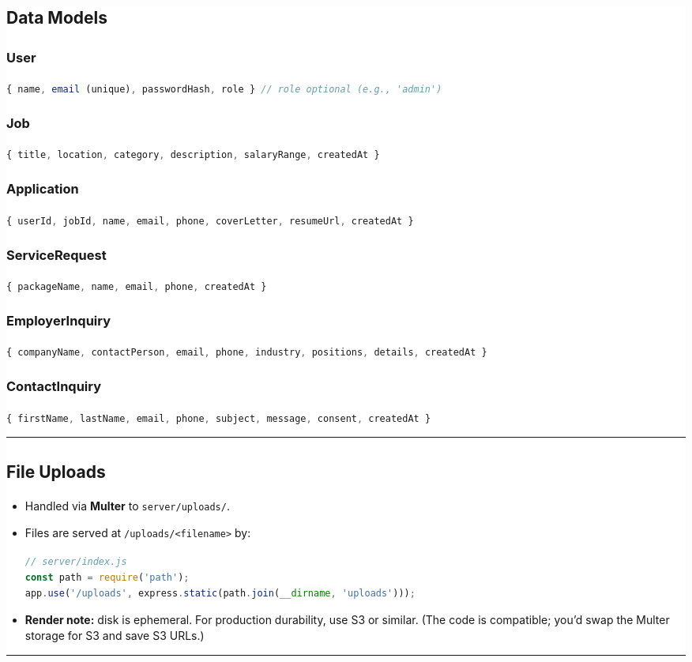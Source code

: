 
## Data Models

### User

```js
{ name, email (unique), passwordHash, role } // role optional (e.g., 'admin')
```

### Job

```js
{ title, location, category, description, salaryRange, createdAt }
```

### Application

```js
{ userId, jobId, name, email, phone, coverLetter, resumeUrl, createdAt }
```

### ServiceRequest

```js
{ packageName, name, email, phone, createdAt }
```

### EmployerInquiry

```js
{ companyName, contactPerson, email, phone, industry, positions, details, createdAt }
```

### ContactInquiry

```js
{ firstName, lastName, email, phone, subject, message, consent, createdAt }
```

---

## File Uploads

* Handled via **Multer** to `server/uploads/`.
* Files are served at `/uploads/<filename>` by:

  ```js
  // server/index.js
  const path = require('path');
  app.use('/uploads', express.static(path.join(__dirname, 'uploads')));
  ```
* **Render note:** disk is ephemeral. For production durability, use S3 or similar. (The code is compatible; you’d swap the Multer storage for S3 and save S3 URLs.)

---
